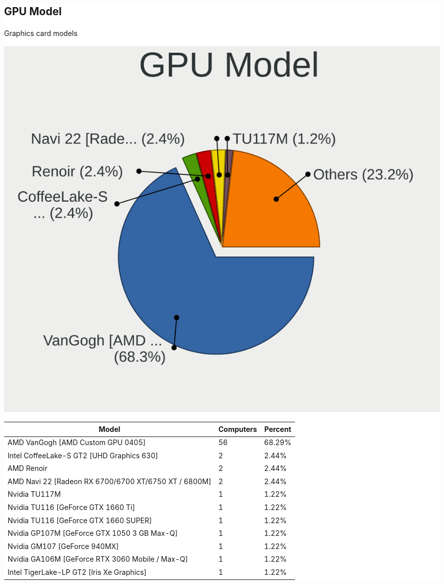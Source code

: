 GPU Model
---------

Graphics card models

![GPU Model](./images/pie_chart/gpu_model.svg)


| Model                                                                                    | Computers | Percent |
|------------------------------------------------------------------------------------------|-----------|---------|
| AMD VanGogh [AMD Custom GPU 0405]                                                        | 56        | 68.29%  |
| Intel CoffeeLake-S GT2 [UHD Graphics 630]                                                | 2         | 2.44%   |
| AMD Renoir                                                                               | 2         | 2.44%   |
| AMD Navi 22 [Radeon RX 6700/6700 XT/6750 XT / 6800M]                                     | 2         | 2.44%   |
| Nvidia TU117M                                                                            | 1         | 1.22%   |
| Nvidia TU116 [GeForce GTX 1660 Ti]                                                       | 1         | 1.22%   |
| Nvidia TU116 [GeForce GTX 1660 SUPER]                                                    | 1         | 1.22%   |
| Nvidia GP107M [GeForce GTX 1050 3 GB Max-Q]                                              | 1         | 1.22%   |
| Nvidia GM107 [GeForce 940MX]                                                             | 1         | 1.22%   |
| Nvidia GA106M [GeForce RTX 3060 Mobile / Max-Q]                                          | 1         | 1.22%   |
| Intel TigerLake-LP GT2 [Iris Xe Graphics]                                                | 1         | 1.22%   |